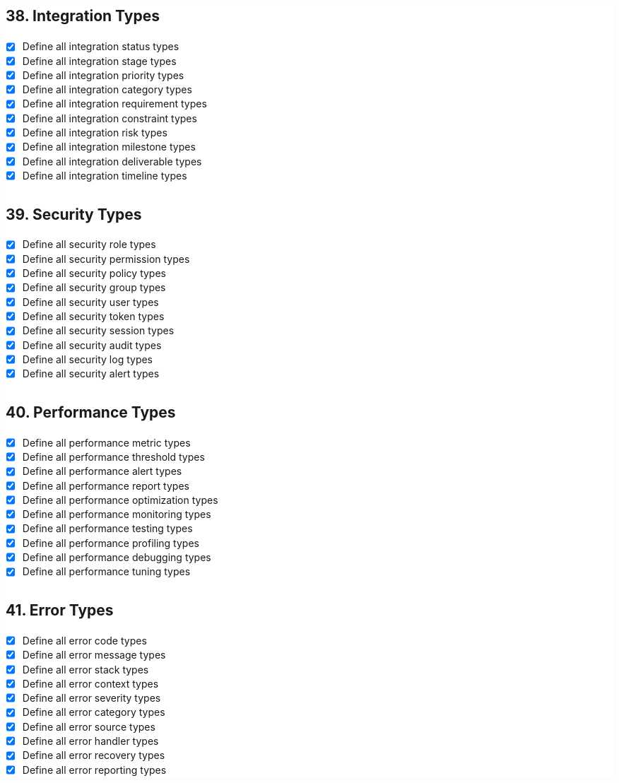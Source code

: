 ## 38. Integration Types
- [x] Define all integration status types
- [x] Define all integration stage types
- [x] Define all integration priority types
- [x] Define all integration category types
- [x] Define all integration requirement types
- [x] Define all integration constraint types
- [x] Define all integration risk types
- [x] Define all integration milestone types
- [x] Define all integration deliverable types
- [x] Define all integration timeline types

## 39. Security Types
- [x] Define all security role types
- [x] Define all security permission types
- [x] Define all security policy types
- [x] Define all security group types
- [x] Define all security user types
- [x] Define all security token types
- [x] Define all security session types
- [x] Define all security audit types
- [x] Define all security log types
- [x] Define all security alert types

## 40. Performance Types
- [x] Define all performance metric types
- [x] Define all performance threshold types
- [x] Define all performance alert types
- [x] Define all performance report types
- [x] Define all performance optimization types
- [x] Define all performance monitoring types
- [x] Define all performance testing types
- [x] Define all performance profiling types
- [x] Define all performance debugging types
- [x] Define all performance tuning types

## 41. Error Types
- [x] Define all error code types
- [x] Define all error message types
- [x] Define all error stack types
- [x] Define all error context types
- [x] Define all error severity types
- [x] Define all error category types
- [x] Define all error source types
- [x] Define all error handler types
- [x] Define all error recovery types
- [x] Define all error reporting types
